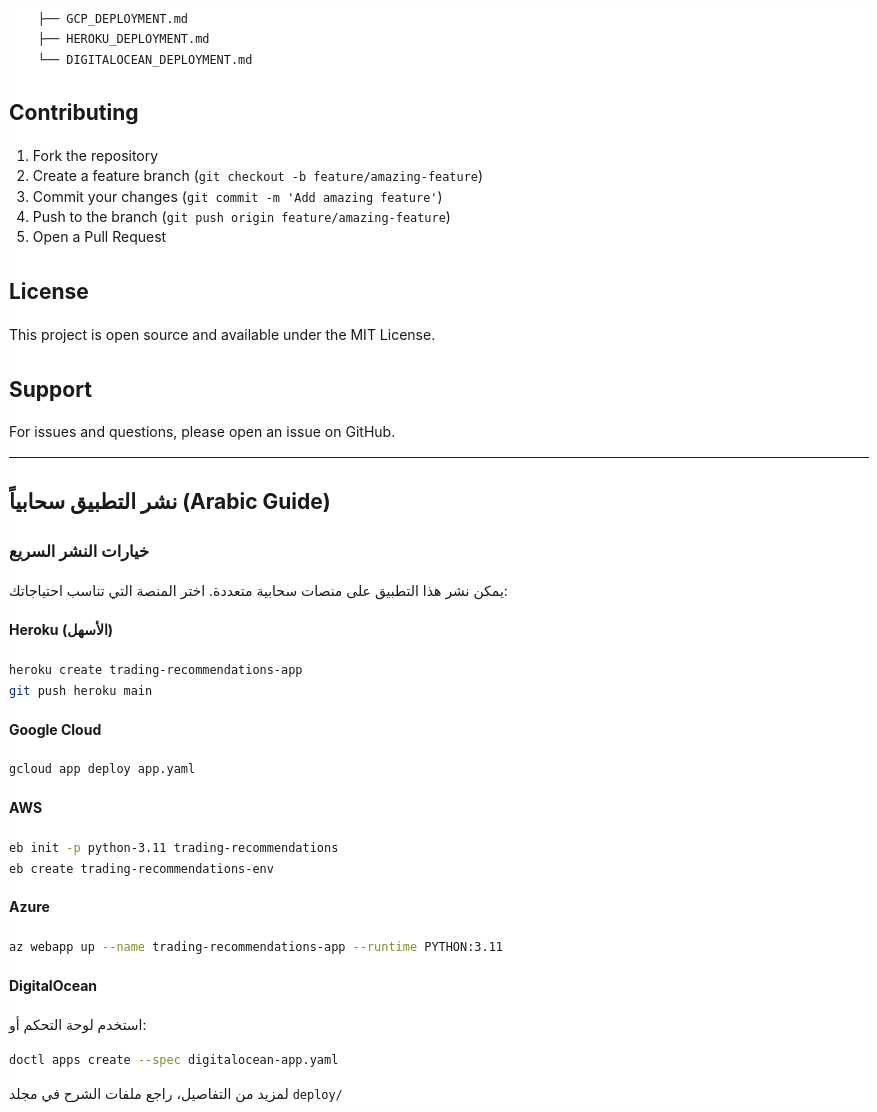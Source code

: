 ```
    ├── GCP_DEPLOYMENT.md
    ├── HEROKU_DEPLOYMENT.md
    └── DIGITALOCEAN_DEPLOYMENT.md
```

## Contributing

1. Fork the repository
2. Create a feature branch (`git checkout -b feature/amazing-feature`)
3. Commit your changes (`git commit -m 'Add amazing feature'`)
4. Push to the branch (`git push origin feature/amazing-feature`)
5. Open a Pull Request

## License

This project is open source and available under the MIT License.

## Support

For issues and questions, please open an issue on GitHub.

---

## نشر التطبيق سحابياً (Arabic Guide)

### خيارات النشر السريع

يمكن نشر هذا التطبيق على منصات سحابية متعددة. اختر المنصة التي تناسب احتياجاتك:

#### Heroku (الأسهل)
```bash
heroku create trading-recommendations-app
git push heroku main
```

#### Google Cloud
```bash
gcloud app deploy app.yaml
```

#### AWS
```bash
eb init -p python-3.11 trading-recommendations
eb create trading-recommendations-env
```

#### Azure
```bash
az webapp up --name trading-recommendations-app --runtime PYTHON:3.11
```

#### DigitalOcean
استخدم لوحة التحكم أو:
```bash
doctl apps create --spec digitalocean-app.yaml
```

لمزيد من التفاصيل، راجع ملفات الشرح في مجلد `deploy/`
